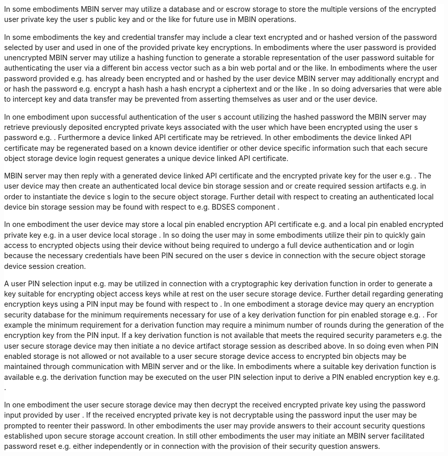 In some embodiments MBIN server may utilize a database and or escrow storage to store the multiple versions of the encrypted user private key the user s public key and or the like for future use in MBIN operations.

In some embodiments the key and credential transfer may include a clear text encrypted and or hashed version of the password selected by user and used in one of the provided private key encryptions. In embodiments where the user password is provided unencrypted MBIN server may utilize a hashing function to generate a storable representation of the user password suitable for authenticating the user via a different bin access vector such as a bin web portal and or the like. In embodiments where the user password provided e.g. has already been encrypted and or hashed by the user device MBIN server may additionally encrypt and or hash the password e.g. encrypt a hash hash a hash encrypt a ciphertext and or the like . In so doing adversaries that were able to intercept key and data transfer may be prevented from asserting themselves as user and or the user device.

In one embodiment upon successful authentication of the user s account utilizing the hashed password the MBIN server may retrieve previously deposited encrypted private keys associated with the user which have been encrypted using the user s password e.g. . Furthermore a device linked API certificate may be retrieved. In other embodiments the device linked API certificate may be regenerated based on a known device identifier or other device specific information such that each secure object storage device login request generates a unique device linked API certificate.

MBIN server may then reply with a generated device linked API certificate and the encrypted private key for the user e.g. . The user device may then create an authenticated local device bin storage session and or create required session artifacts e.g. in order to instantiate the device s login to the secure object storage. Further detail with respect to creating an authenticated local device bin storage session may be found with respect to e.g. BDSES component .

In one embodiment the user device may store a local pin enabled encryption API certificate e.g. and a local pin enabled encrypted private key e.g. in a user device local storage . In so doing the user may in some embodiments utilize their pin to quickly gain access to encrypted objects using their device without being required to undergo a full device authentication and or login because the necessary credentials have been PIN secured on the user s device in connection with the secure object storage device session creation.

A user PIN selection input e.g. may be utilized in connection with a cryptographic key derivation function in order to generate a key suitable for encrypting object access keys while at rest on the user secure storage device. Further detail regarding generating encryption keys using a PIN input may be found with respect to . In one embodiment a storage device may query an encryption security database for the minimum requirements necessary for use of a key derivation function for pin enabled storage e.g. . For example the minimum requirement for a derivation function may require a minimum number of rounds during the generation of the encryption key from the PIN input. If a key derivation function is not available that meets the required security parameters e.g. the user secure storage device may then initiate a no device artifact storage session as described above. In so doing even when PIN enabled storage is not allowed or not available to a user secure storage device access to encrypted bin objects may be maintained through communication with MBIN server and or the like. In embodiments where a suitable key derivation function is available e.g. the derivation function may be executed on the user PIN selection input to derive a PIN enabled encryption key e.g. .

In one embodiment the user secure storage device may then decrypt the received encrypted private key using the password input provided by user . If the received encrypted private key is not decryptable using the password input the user may be prompted to reenter their password. In other embodiments the user may provide answers to their account security questions established upon secure storage account creation. In still other embodiments the user may initiate an MBIN server facilitated password reset e.g. either independently or in connection with the provision of their security question answers.
